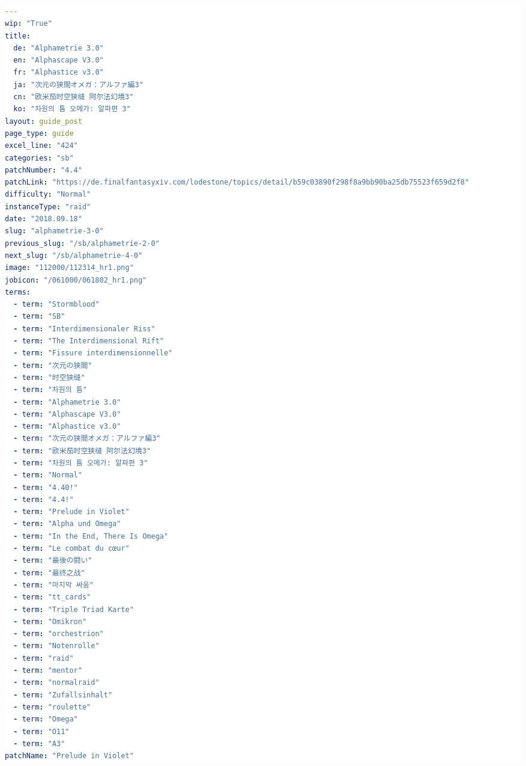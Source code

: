 ```yaml
---
wip: "True"
title:
  de: "Alphametrie 3.0"
  en: "Alphascape V3.0"
  fr: "Alphastice v3.0"
  ja: "次元の狭間オメガ：アルファ編3"
  cn: "欧米茄时空狭缝 阿尔法幻境3"
  ko: "차원의 틈 오메가: 알파편 3"
layout: guide_post
page_type: guide
excel_line: "424"
categories: "sb"
patchNumber: "4.4"
patchLink: "https://de.finalfantasyxiv.com/lodestone/topics/detail/b59c03890f298f8a9bb90ba25db75523f659d2f8"
difficulty: "Normal"
instanceType: "raid"
date: "2018.09.18"
slug: "alphametrie-3-0"
previous_slug: "/sb/alphametrie-2-0"
next_slug: "/sb/alphametrie-4-0"
image: "112000/112314_hr1.png"
jobicon: "/061000/061802_hr1.png"
terms:
  - term: "Stormblood"
  - term: "SB"
  - term: "Interdimensionaler Riss"
  - term: "The Interdimensional Rift"
  - term: "Fissure interdimensionnelle"
  - term: "次元の狭間"
  - term: "时空狭缝"
  - term: "차원의 틈"
  - term: "Alphametrie 3.0"
  - term: "Alphascape V3.0"
  - term: "Alphastice v3.0"
  - term: "次元の狭間オメガ：アルファ編3"
  - term: "欧米茄时空狭缝 阿尔法幻境3"
  - term: "차원의 틈 오메가: 알파편 3"
  - term: "Normal"
  - term: "4.40!"
  - term: "4.4!"
  - term: "Prelude in Violet"
  - term: "Alpha und Omega"
  - term: "In the End, There Is Omega"
  - term: "Le combat du cœur"
  - term: "最後の闘い"
  - term: "最终之战"
  - term: "마지막 싸움"
  - term: "tt_cards"
  - term: "Triple Triad Karte"
  - term: "Omikron"
  - term: "orchestrion"
  - term: "Notenrolle"
  - term: "raid"
  - term: "mentor"
  - term: "normalraid"
  - term: "Zufallsinhalt"
  - term: "roulette"
  - term: "Omega"
  - term: "O11"
  - term: "A3"
patchName: "Prelude in Violet"
```